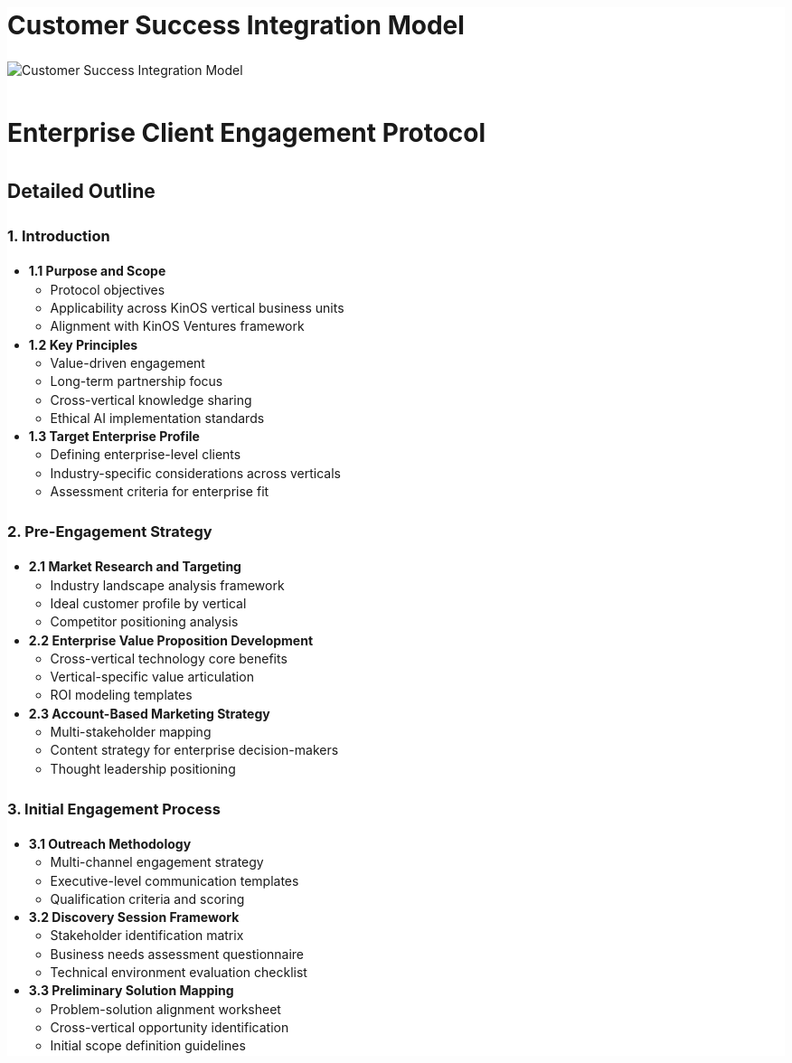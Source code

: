 # Customer Success Integration Model

![Customer Success Integration Model](/business_growth\customer-success-integration-model.png)

# Enterprise Client Engagement Protocol

## Detailed Outline

### 1. Introduction
- **1.1 Purpose and Scope**
  - Protocol objectives
  - Applicability across KinOS vertical business units
  - Alignment with KinOS Ventures framework
- **1.2 Key Principles**
  - Value-driven engagement
  - Long-term partnership focus
  - Cross-vertical knowledge sharing
  - Ethical AI implementation standards
- **1.3 Target Enterprise Profile**
  - Defining enterprise-level clients
  - Industry-specific considerations across verticals
  - Assessment criteria for enterprise fit

### 2. Pre-Engagement Strategy
- **2.1 Market Research and Targeting**
  - Industry landscape analysis framework
  - Ideal customer profile by vertical
  - Competitor positioning analysis
- **2.2 Enterprise Value Proposition Development**
  - Cross-vertical technology core benefits
  - Vertical-specific value articulation
  - ROI modeling templates
- **2.3 Account-Based Marketing Strategy**
  - Multi-stakeholder mapping
  - Content strategy for enterprise decision-makers
  - Thought leadership positioning

### 3. Initial Engagement Process
- **3.1 Outreach Methodology**
  - Multi-channel engagement strategy
  - Executive-level communication templates
  - Qualification criteria and scoring
- **3.2 Discovery Session Framework**
  - Stakeholder identification matrix
  - Business needs assessment questionnaire
  - Technical environment evaluation checklist
- **3.3 Preliminary Solution Mapping**
  - Problem-solution alignment worksheet
  - Cross-vertical opportunity identification
  - Initial scope definition guidelines
